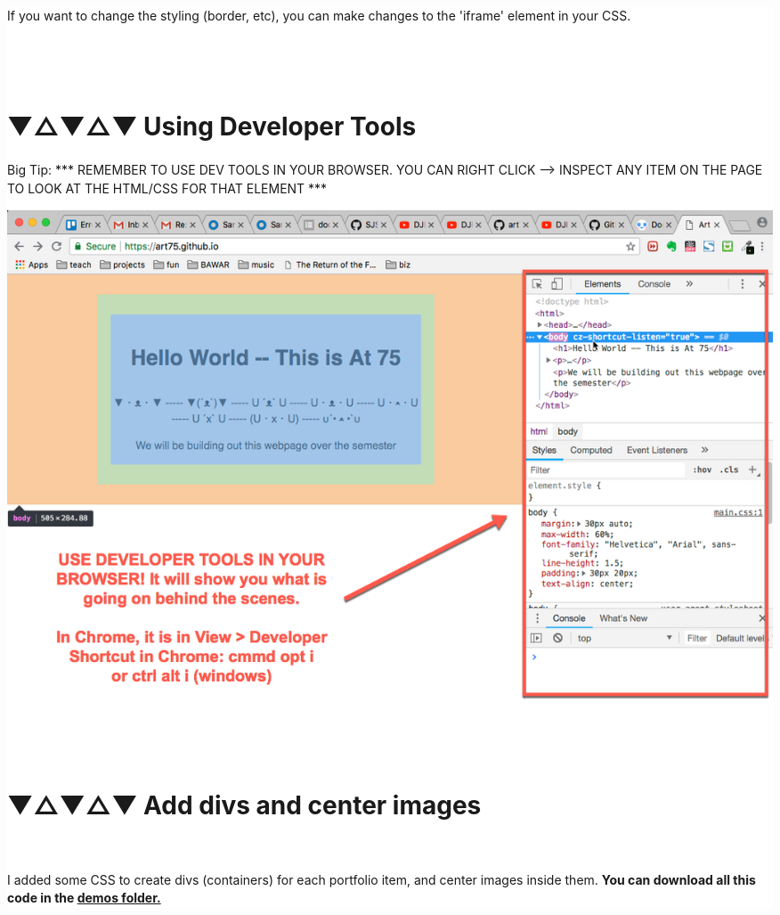 
If you want to change the styling (border, etc), you can make changes to the 'iframe' element in your CSS.

<br>
<br>

# ▼△▼△▼ Using Developer Tools
Big Tip:
*** REMEMBER TO USE DEV TOOLS IN YOUR BROWSER. YOU CAN RIGHT CLICK --> INSPECT ANY ITEM ON THE PAGE TO LOOK AT THE HTML/CSS FOR THAT ELEMENT ***


![Developer Tools](assets/createGitHubPage_31.png)

<br>
<br>

# ▼△▼△▼ Add divs and center images

<br>

I added some CSS to create divs (containers) for each portfolio item, and center images inside them.  **You can download all this code in the [demos folder.](/demos)**
